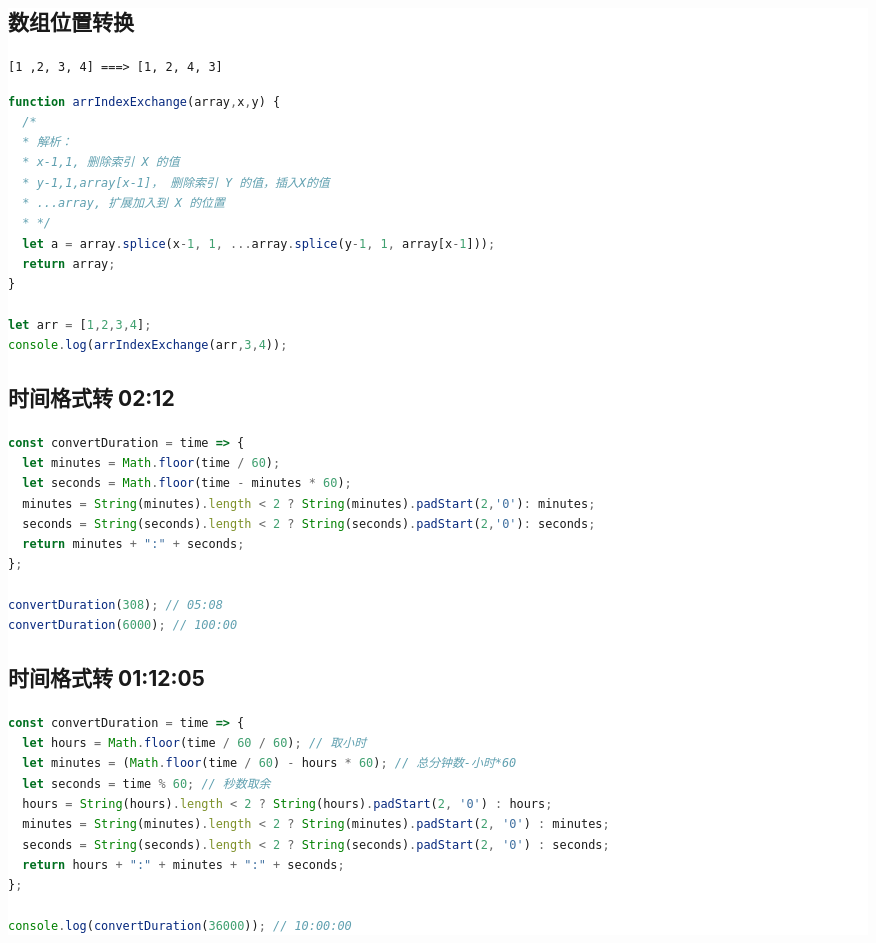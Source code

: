 ```js
```

## 数组位置转换

`[1 ,2, 3, 4] ===> [1, 2, 4, 3]`

```js
function arrIndexExchange(array,x,y) {
  /*
  * 解析：
  * x-1,1, 删除索引 X 的值
  * y-1,1,array[x-1]， 删除索引 Y 的值，插入X的值
  * ...array, 扩展加入到 X 的位置
  * */
  let a = array.splice(x-1, 1, ...array.splice(y-1, 1, array[x-1]));
  return array;
}

let arr = [1,2,3,4];
console.log(arrIndexExchange(arr,3,4));
```

## 时间格式转 02:12

```js
const convertDuration = time => {
  let minutes = Math.floor(time / 60);
  let seconds = Math.floor(time - minutes * 60);
  minutes = String(minutes).length < 2 ? String(minutes).padStart(2,'0'): minutes;
  seconds = String(seconds).length < 2 ? String(seconds).padStart(2,'0'): seconds;
  return minutes + ":" + seconds;
};

convertDuration(308); // 05:08
convertDuration(6000); // 100:00
```

## 时间格式转 01:12:05

```js
const convertDuration = time => {
  let hours = Math.floor(time / 60 / 60); // 取小时
  let minutes = (Math.floor(time / 60) - hours * 60); // 总分钟数-小时*60
  let seconds = time % 60; // 秒数取余
  hours = String(hours).length < 2 ? String(hours).padStart(2, '0') : hours;
  minutes = String(minutes).length < 2 ? String(minutes).padStart(2, '0') : minutes;
  seconds = String(seconds).length < 2 ? String(seconds).padStart(2, '0') : seconds;
  return hours + ":" + minutes + ":" + seconds;
};

console.log(convertDuration(36000)); // 10:00:00
```

